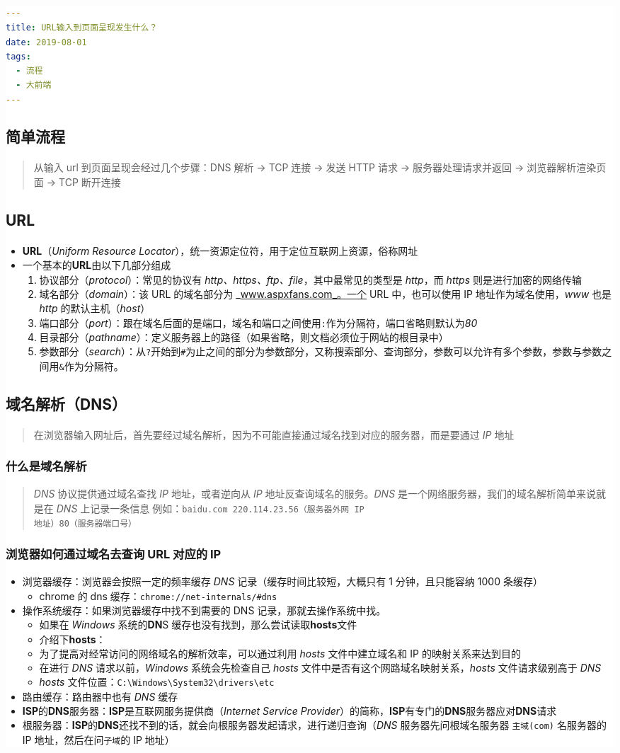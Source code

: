 ```yaml
---
title: URL输入到页面呈现发生什么？
date: 2019-08-01
tags:
  - 流程
  - 大前端
---
```


## 简单流程

> 从输入 url 到页面呈现会经过几个步骤：DNS 解析 -> TCP 连接 -> 发送 HTTP 请求 -> 服务器处理请求并返回 -> 浏览器解析渲染页面 -> TCP 断开连接

## URL

- **URL**（_Uniform Resource Locator_），统一资源定位符，用于定位互联网上资源，俗称网址
- 一个基本的**URL**由以下几部分组成
  1. 协议部分（_protocol_）：常见的协议有 _http、https、ftp、file_，其中最常见的类型是 _http_，而 _https_ 则是进行加密的网络传输
  2. 域名部分（_domain_）：该 URL 的域名部分为 _www.aspxfans.com_。一个 URL 中，也可以使用 IP 地址作为域名使用，_www_ 也是 _http_ 的默认主机（_host_）
  3. 端口部分（_port_）：跟在域名后面的是端口，域名和端口之间使用<code>:</code>作为分隔符，端口省略则默认为*80*
  4. 目录部分（_pathname_）：定义服务器上的路径（如果省略，则文档必须位于网站的根目录中）
  5. 参数部分（_search_）：从<code>?</code>开始到<code>#</code>为止之间的部分为参数部分，又称搜索部分、查询部分，参数可以允许有多个参数，参数与参数之间用<code>&</code>作为分隔符。

## 域名解析（DNS）

> 在浏览器输入网址后，首先要经过域名解析，因为不可能直接通过域名找到对应的服务器，而是要通过 _IP_ 地址

### 什么是域名解析

> _DNS_ 协议提供通过域名查找 _IP_ 地址，或者逆向从 _IP_ 地址反查询域名的服务。_DNS_ 是一个网络服务器，我们的域名解析简单来说就是在 _DNS_ 上记录一条信息
> 例如：<code>baidu.com 220.114.23.56（服务器外网 IP 地址）80（服务器端口号）</code>

### 浏览器如何通过域名去查询 URL 对应的 IP

- 浏览器缓存：浏览器会按照一定的频率缓存 _DNS_ 记录（缓存时间比较短，大概只有 1 分钟，且只能容纳 1000 条缓存）
  - chrome 的 dns 缓存：<code>chrome://net-internals/#dns</code>
- 操作系统缓存：如果浏览器缓存中找不到需要的 DNS 记录，那就去操作系统中找。
  - 如果在 _Windows_ 系统的**DN**S 缓存也没有找到，那么尝试读取**hosts**文件
  - 介绍下**hosts**：
  - 为了提高对经常访问的网络域名的解析效率，可以通过利用 _hosts_ 文件中建立域名和 IP 的映射关系来达到目的
  - 在进行 _DNS_ 请求以前，_Windows_ 系统会先检查自己 _hosts_ 文件中是否有这个网路域名映射关系，_hosts_ 文件请求级别高于 _DNS_
  - _hosts_ 文件位置：<code>C:\Windows\System32\drivers\etc</code>
- 路由缓存：路由器中也有 _DNS_ 缓存
- **ISP**的**DNS**服务器：**ISP**是互联网服务提供商（_Internet Service Provider_）的简称，**ISP**有专门的**DNS**服务器应对**DNS**请求
- 根服务器：**ISP**的**DNS**还找不到的话，就会向根服务器发起请求，进行递归查询（_DNS_ 服务器先问根域名服务器 <code>主域(com)</code> 名服务器的 IP 地址，然后在问<code>子域</code>的 IP 地址）

